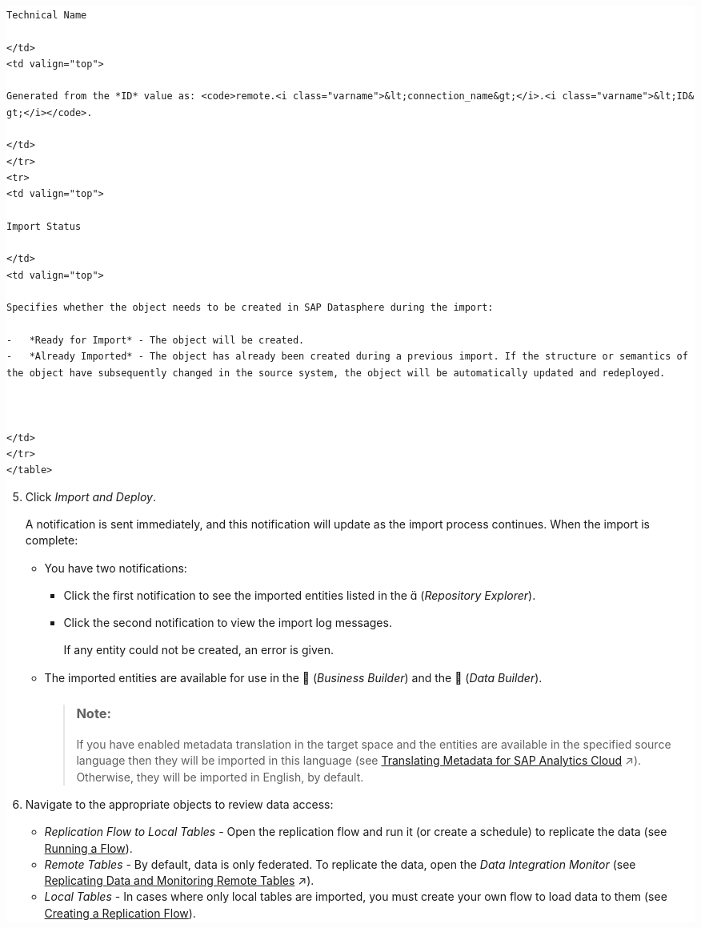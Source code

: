     Technical Name
    
    </td>
    <td valign="top">
    
    Generated from the *ID* value as: <code>remote.<i class="varname">&lt;connection_name&gt;</i>.<i class="varname">&lt;ID&gt;</i></code>.
    
    </td>
    </tr>
    <tr>
    <td valign="top">
    
    Import Status
    
    </td>
    <td valign="top">
    
    Specifies whether the object needs to be created in SAP Datasphere during the import:

    -   *Ready for Import* - The object will be created.
    -   *Already Imported* - The object has already been created during a previous import. If the structure or semantics of the object have subsequently changed in the source system, the object will be automatically updated and redeployed.


    
    </td>
    </tr>
    </table>
    
5.  Click *Import and Deploy*.

    A notification is sent immediately, and this notification will update as the import process continues. When the import is complete:

    -   You have two notifications:
        -   Click the first notification to see the imported entities listed in the <span class="SAP-icons-V5"></span> \(*Repository Explorer*\).
        -   Click the second notification to view the import log messages.

            If any entity could not be created, an error is given.


    -   The imported entities are available for use in the <span class="FPA-icons-V3"></span> \(*Business Builder*\) and the <span class="FPA-icons-V3"></span> \(*Data Builder*\).

        > ### Note:  
        > If you have enabled metadata translation in the target space and the entities are available in the specified source language then they will be imported in this language \(see [Translating Metadata for SAP Analytics Cloud](https://help.sap.com/viewer/9f36ca35bc6145e4acdef6b4d852d560/DEV_CURRENT/en-US/fe829debe389450394cf7a15860e2caa.html "Users with a scoped role containing the Translation privilege can translate metadata such as business names and column names for dimensions and analytic models, and hierarchy dimension labels for SAP Analytics Cloud stories.") :arrow_upper_right:\). Otherwise, they will be imported in English, by default.


6.  Navigate to the appropriate objects to review data access:

    -   *Replication Flow to Local Tables* - Open the replication flow and run it \(or create a schedule\) to replicate the data \(see [Running a Flow](running-a-flow-5b591d4.md)\).
    -   *Remote Tables* - By default, data is only federated. To replicate the data, open the *Data Integration Monitor* \(see [Replicating Data and Monitoring Remote Tables](https://help.sap.com/viewer/9f36ca35bc6145e4acdef6b4d852d560/DEV_CURRENT/en-US/4dd95d7bff1f48b399c8b55dbdd34b9e.html "In the Remote Tables monitor, you can find a remote table monitor per space. Here, you can copy data from remote tables that have been deployed in your space into SAP Datasphere, and you can monitor the replication of the data. You can copy or schedule copying the full set of data from the source, or you can set up replication of data changes in real-time via change data capturing (CDC).") :arrow_upper_right:\).
    -   *Local Tables* - In cases where only local tables are imported, you must create your own flow to load data to them \(see [Creating a Replication Flow](creating-a-replication-flow-25e2bd7.md)\).


